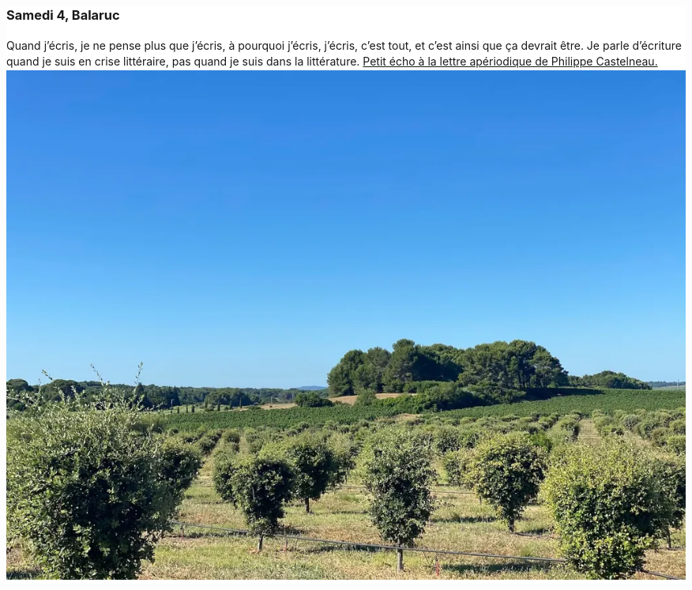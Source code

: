 ### Samedi 4, Balaruc

Quand j’écris, je ne pense plus que j’écris, à pourquoi j’écris, j’écris, c’est tout, et c’est ainsi que ça devrait être. Je parle d’écriture quand je suis en crise littéraire, pas quand je suis dans la littérature. [Petit écho à la lettre apériodique de Philippe Castelneau.](https://castelneau.substack.com/p/rien-que-du-bruit-33)
![Campagne à vélo](_i/IMG_1729.webp)